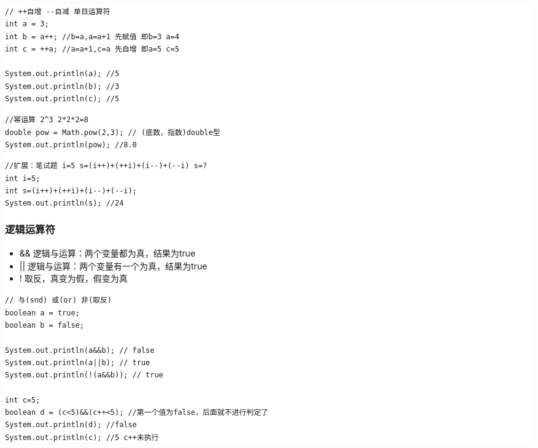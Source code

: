 ```
// ++自增 --自减 单目运算符
int a = 3;
int b = a++; //b=a,a=a+1 先赋值 即b=3 a=4
int c = ++a; //a=a+1,c=a 先自增 即a=5 c=5

System.out.println(a); //5
System.out.println(b); //3
System.out.println(c); //5

```
```
//幂运算 2^3 2*2*2=8
double pow = Math.pow(2,3); // (底数，指数)double型
System.out.println(pow); //8.0

```
```
//扩展：笔试题 i=5 s=(i++)+(++i)+(i--)+(--i) s=?
int i=5;
int s=(i++)+(++i)+(i--)+(--i);
System.out.println(s); //24

```

### [](https://blog.csdn.net/fllow_wind/article/details/116174854?ops_request_misc=%257B%2522request%255Fid%2522%253A%2522165137275416781432913237%2522%252C%2522scm%2522%253A%252220140713.130102334..%2522%257D&request_id=165137275416781432913237&biz_id=0&utm_medium=distribute.pc_search_result.none-task-blog-2~all~top_click~default-2-116174854.142^v9^control,157^v4^control&utm_term=java%E7%AC%94%E8%AE%B0&spm=1018.2226.3001.4187)逻辑运算符

*   && 逻辑与运算：两个变量都为真，结果为true
*   || 逻辑与运算：两个变量有一个为真，结果为true
*   ! 取反，真变为假，假变为真

```
// 与(snd) 或(or) 非(取反)
boolean a = true;
boolean b = false;

System.out.println(a&&b); // false
System.out.println(a||b); // true
System.out.println(!(a&&b)); // true

int c=5;
boolean d = (c<5)&&(c++<5); //第一个值为false，后面就不进行判定了
System.out.println(d); //false
System.out.println(c); //5 c++未执行

```

